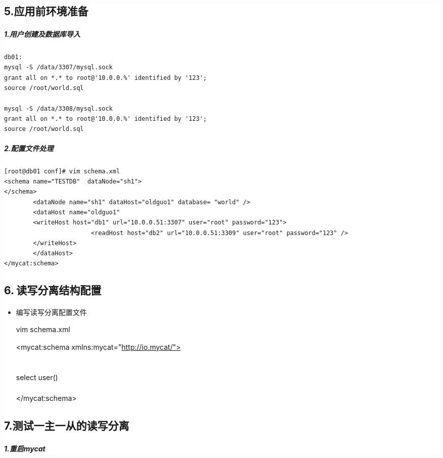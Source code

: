 
## 5.应用前环境准备

##### 1.用户创建及数据库导入

    db01:
    mysql -S /data/3307/mysql.sock 
    grant all on *.* to root@'10.0.0.%' identified by '123';
    source /root/world.sql
    
    mysql -S /data/3308/mysql.sock 
    grant all on *.* to root@'10.0.0.%' identified by '123';
    source /root/world.sql
    

##### 2.配置文件处理

    [root@db01 conf]# vim schema.xml 
    <schema name="TESTDB"  dataNode="sh1"> 
    </schema>  
            <dataNode name="sh1" dataHost="oldguo1" database= "world" />    
            <dataHost name="oldguo1"
            <writeHost host="db1" url="10.0.0.51:3307" user="root" password="123"> 
                            <readHost host="db2" url="10.0.0.51:3309" user="root" password="123" /> 
            </writeHost> 
            </dataHost>         
    </mycat:schema>
    

## 6. 读写分离结构配置

  * 编写读写分离配置文件

    vim schema.xml 
    <?xml version="1.0"?>
    <!DOCTYPE mycat:schema SYSTEM "schema.dtd">  
    <mycat:schema xmlns:mycat="http://io.mycat/">
    <schema name="TESTDB" checkSQLschema="false" sqlMaxLimit="100" dataNode="sh1"> 
    </schema>  
            <dataNode name="sh1" dataHost="oldguo1" database= "world" />         
            <dataHost name="oldguo1" maxCon="1000" minCon="10" balance="1"  writeType="0" dbType="mysql"  dbDriver="native" switchType="1">    
                    <heartbeat>select user()</heartbeat>  
            <writeHost host="db1" url="10.0.0.51:3307" user="root" password="123"> 
                            <readHost host="db2" url="10.0.0.51:3309" user="root" password="123" /> 
            </writeHost> 
            </dataHost>  
    </mycat:schema>
    

## 7.测试一主一从的读写分离

##### 1.重启mycat

